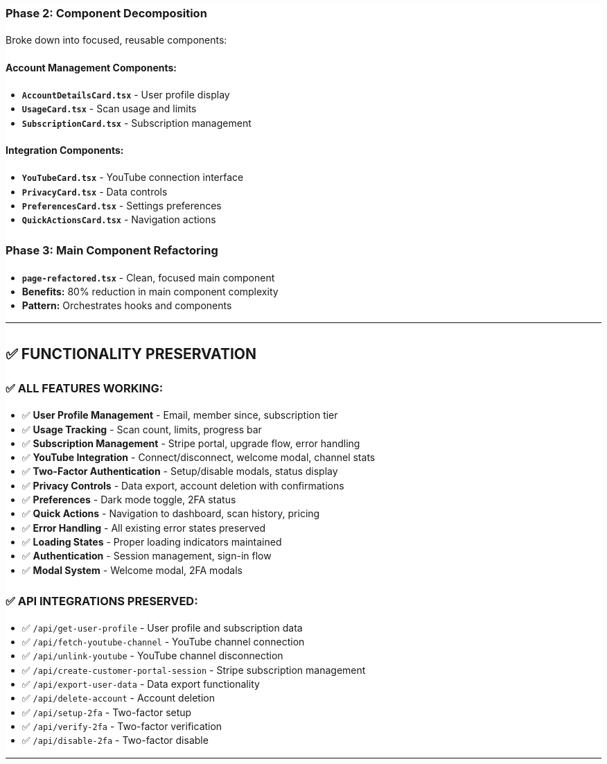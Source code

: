 ### **Phase 2: Component Decomposition**
Broke down into focused, reusable components:

#### **Account Management Components:**
- **`AccountDetailsCard.tsx`** - User profile display
- **`UsageCard.tsx`** - Scan usage and limits
- **`SubscriptionCard.tsx`** - Subscription management

#### **Integration Components:**
- **`YouTubeCard.tsx`** - YouTube connection interface
- **`PrivacyCard.tsx`** - Data controls
- **`PreferencesCard.tsx`** - Settings preferences
- **`QuickActionsCard.tsx`** - Navigation actions

### **Phase 3: Main Component Refactoring**
- **`page-refactored.tsx`** - Clean, focused main component
- **Benefits:** 80% reduction in main component complexity
- **Pattern:** Orchestrates hooks and components

---

## ✅ **FUNCTIONALITY PRESERVATION**

### **✅ ALL FEATURES WORKING:**
- ✅ **User Profile Management** - Email, member since, subscription tier
- ✅ **Usage Tracking** - Scan count, limits, progress bar
- ✅ **Subscription Management** - Stripe portal, upgrade flow, error handling
- ✅ **YouTube Integration** - Connect/disconnect, welcome modal, channel stats
- ✅ **Two-Factor Authentication** - Setup/disable modals, status display
- ✅ **Privacy Controls** - Data export, account deletion with confirmations
- ✅ **Preferences** - Dark mode toggle, 2FA status
- ✅ **Quick Actions** - Navigation to dashboard, scan history, pricing
- ✅ **Error Handling** - All existing error states preserved
- ✅ **Loading States** - Proper loading indicators maintained
- ✅ **Authentication** - Session management, sign-in flow
- ✅ **Modal System** - Welcome modal, 2FA modals

### **✅ API INTEGRATIONS PRESERVED:**
- ✅ `/api/get-user-profile` - User profile and subscription data
- ✅ `/api/fetch-youtube-channel` - YouTube channel connection
- ✅ `/api/unlink-youtube` - YouTube channel disconnection
- ✅ `/api/create-customer-portal-session` - Stripe subscription management
- ✅ `/api/export-user-data` - Data export functionality
- ✅ `/api/delete-account` - Account deletion
- ✅ `/api/setup-2fa` - Two-factor setup
- ✅ `/api/verify-2fa` - Two-factor verification
- ✅ `/api/disable-2fa` - Two-factor disable

---

